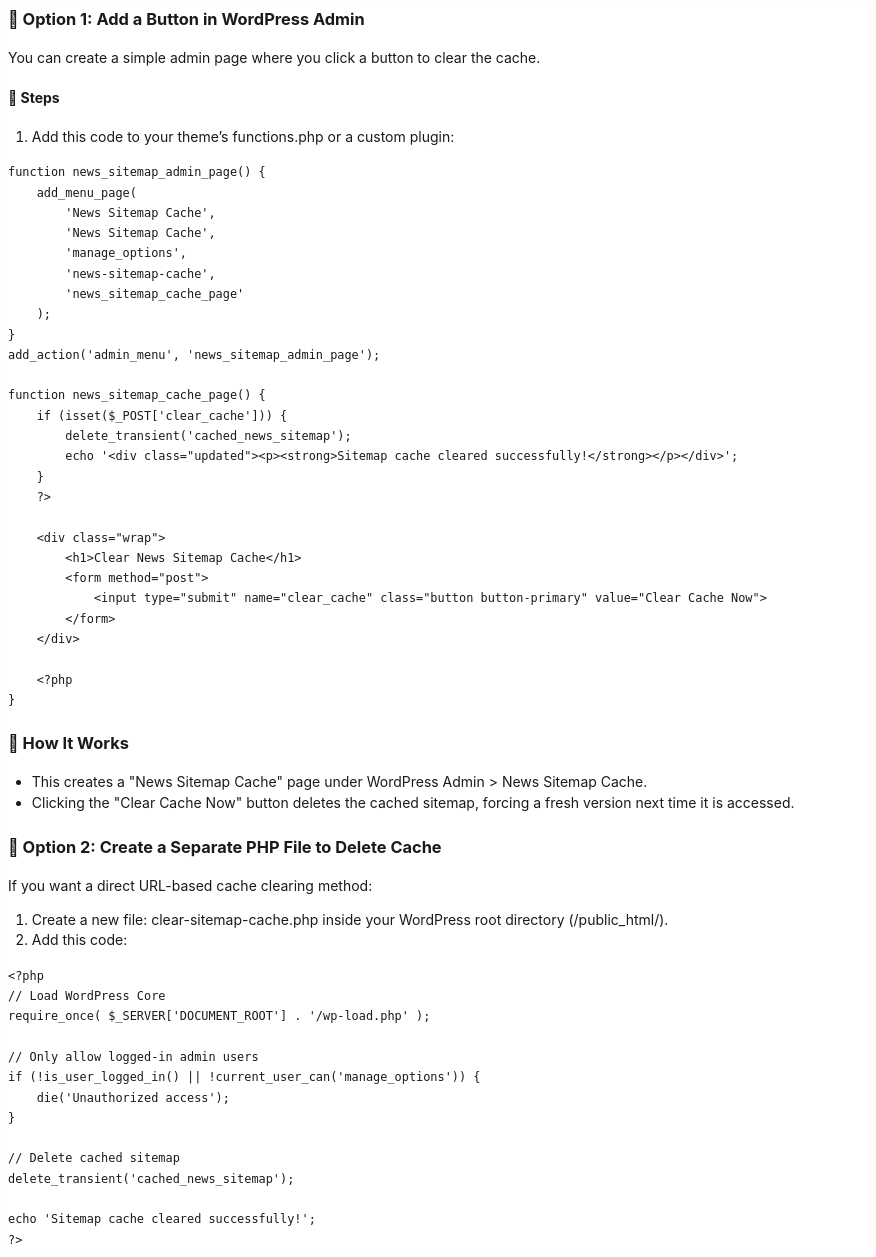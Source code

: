 ### 🔹 Option 1: Add a Button in WordPress Admin
You can create a simple admin page where you click a button to clear the cache.

#### 📌 Steps
1. Add this code to your theme’s functions.php or a custom plugin:
```
function news_sitemap_admin_page() {
    add_menu_page(
        'News Sitemap Cache',
        'News Sitemap Cache',
        'manage_options',
        'news-sitemap-cache',
        'news_sitemap_cache_page'
    );
}
add_action('admin_menu', 'news_sitemap_admin_page');

function news_sitemap_cache_page() {
    if (isset($_POST['clear_cache'])) {
        delete_transient('cached_news_sitemap');
        echo '<div class="updated"><p><strong>Sitemap cache cleared successfully!</strong></p></div>';
    }
    ?>
    
    <div class="wrap">
        <h1>Clear News Sitemap Cache</h1>
        <form method="post">
            <input type="submit" name="clear_cache" class="button button-primary" value="Clear Cache Now">
        </form>
    </div>
    
    <?php
}
```

### 📌 How It Works
- This creates a "News Sitemap Cache" page under WordPress Admin > News Sitemap Cache.
- Clicking the "Clear Cache Now" button deletes the cached sitemap, forcing a fresh version next time it is accessed.

### 🔹 Option 2: Create a Separate PHP File to Delete Cache
If you want a direct URL-based cache clearing method:

1. Create a new file: clear-sitemap-cache.php inside your WordPress root directory (/public_html/).
2. Add this code:

```
<?php
// Load WordPress Core
require_once( $_SERVER['DOCUMENT_ROOT'] . '/wp-load.php' );

// Only allow logged-in admin users
if (!is_user_logged_in() || !current_user_can('manage_options')) {
    die('Unauthorized access');
}

// Delete cached sitemap
delete_transient('cached_news_sitemap');

echo 'Sitemap cache cleared successfully!';
?>
```
